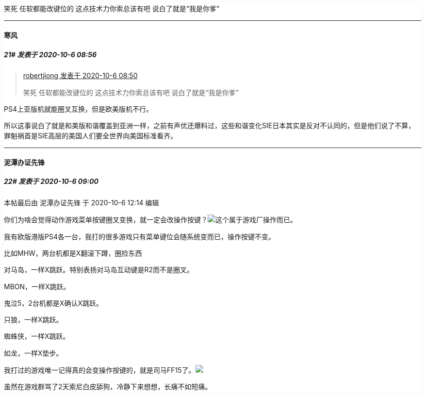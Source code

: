 


笑死 任软都能改键位的 这点技术力你索总该有吧 说白了就是“我是你爹”







-----

####  寒风  
##### 21#       发表于 2020-10-6 08:56



<blockquote><a href="httphttps://bbs.saraba1st.com/2b/forum.php?mod=redirect&amp;goto=findpost&amp;pid=48963974&amp;ptid=1963515" target="_blank">robertjiong 发表于 2020-10-6 08:50</a>

笑死 任软都能改键位的 这点技术力你索总该有吧 说白了就是“我是你爹”</blockquote>
PS4上亚版机就能圈叉互换，但是欧美版机不行。


所以这事说白了就是和美版和谐覆盖到亚洲一样，之前有声优还爆料过，这些和谐变化SIE日本其实是反对不认同的，但是他们说了不算，罪魁祸首是SIE高层的美国人们要全世界向美国标准看齐。








-----

####  泥潭办证先锋  
##### 22#       发表于 2020-10-6 09:00



 本帖最后由 泥潭办证先锋 于 2020-10-6 12:14 编辑 

你们为啥会觉得动作游戏菜单按键圈叉变换，就一定会改操作按键？<img src="https://static.saraba1st.com/image/smiley/face2017/003.png" referrerpolicy="no-referrer">这个属于游戏厂操作而已。


我有欧版港版PS4各一台，我打的很多游戏只有菜单键位会随系统变而已，操作按键不变。


比如MHW，两台机都是X翻滚下蹲，圈捡东西

对马岛，一样X跳跃。特别表扬对马岛互动键是R2而不是圈叉。

MBON，一样X跳跃。

鬼泣5，2台机都是X确认X跳跃。

只狼，一样X跳跃。

蜘蛛侠，一样X跳跃。

如龙，一样X垫步。


我打过的游戏唯一记得真的会变操作按键的，就是司马FF15了。<img src="https://static.saraba1st.com/image/smiley/face2017/067.png" referrerpolicy="no-referrer">


虽然在游戏群骂了2天索尼白皮舔狗，冷静下来想想，长痛不如短痛。
